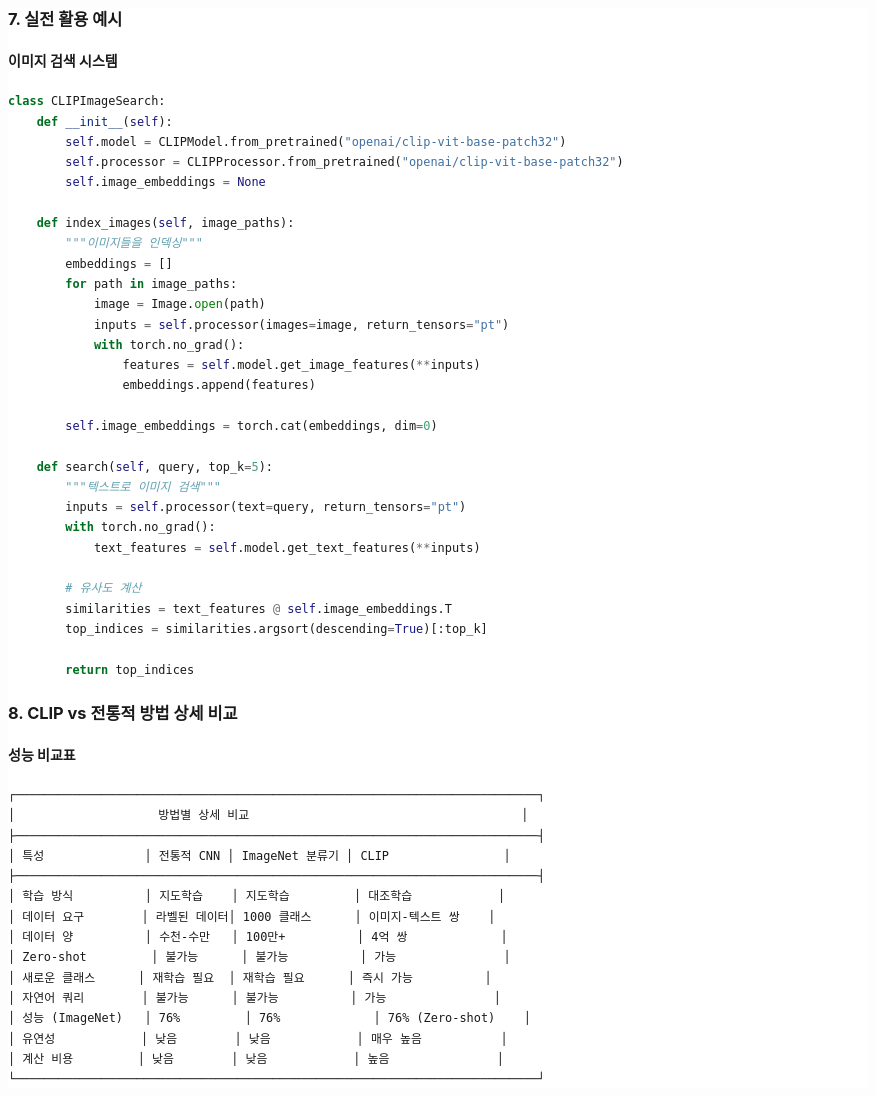 ### 7. 실전 활용 예시

#### 이미지 검색 시스템
```python
class CLIPImageSearch:
    def __init__(self):
        self.model = CLIPModel.from_pretrained("openai/clip-vit-base-patch32")
        self.processor = CLIPProcessor.from_pretrained("openai/clip-vit-base-patch32")
        self.image_embeddings = None
    
    def index_images(self, image_paths):
        """이미지들을 인덱싱"""
        embeddings = []
        for path in image_paths:
            image = Image.open(path)
            inputs = self.processor(images=image, return_tensors="pt")
            with torch.no_grad():
                features = self.model.get_image_features(**inputs)
                embeddings.append(features)
        
        self.image_embeddings = torch.cat(embeddings, dim=0)
    
    def search(self, query, top_k=5):
        """텍스트로 이미지 검색"""
        inputs = self.processor(text=query, return_tensors="pt")
        with torch.no_grad():
            text_features = self.model.get_text_features(**inputs)
        
        # 유사도 계산
        similarities = text_features @ self.image_embeddings.T
        top_indices = similarities.argsort(descending=True)[:top_k]
        
        return top_indices
```

### 8. CLIP vs 전통적 방법 상세 비교

#### 성능 비교표
```
┌─────────────────────────────────────────────────────────────────────────┐
│                    방법별 상세 비교                                      │
├─────────────────────────────────────────────────────────────────────────┤
│ 특성              │ 전통적 CNN │ ImageNet 분류기 │ CLIP                │
├─────────────────────────────────────────────────────────────────────────┤
│ 학습 방식          │ 지도학습    │ 지도학습         │ 대조학습            │
│ 데이터 요구        │ 라벨된 데이터│ 1000 클래스      │ 이미지-텍스트 쌍    │
│ 데이터 양          │ 수천-수만   │ 100만+          │ 4억 쌍             │
│ Zero-shot         │ 불가능      │ 불가능          │ 가능               │
│ 새로운 클래스      │ 재학습 필요  │ 재학습 필요      │ 즉시 가능          │
│ 자연어 쿼리        │ 불가능      │ 불가능          │ 가능               │
│ 성능 (ImageNet)   │ 76%         │ 76%             │ 76% (Zero-shot)    │
│ 유연성            │ 낮음        │ 낮음            │ 매우 높음           │
│ 계산 비용         │ 낮음        │ 낮음            │ 높음               │
└─────────────────────────────────────────────────────────────────────────┘
```
